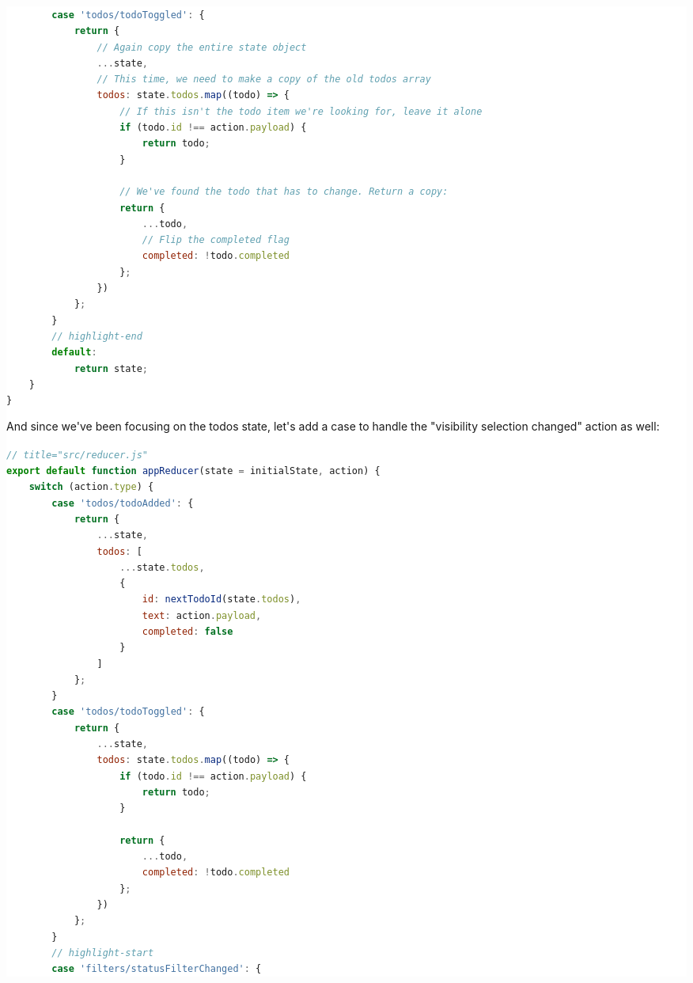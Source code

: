 ```js
        case 'todos/todoToggled': {
            return {
                // Again copy the entire state object
                ...state,
                // This time, we need to make a copy of the old todos array
                todos: state.todos.map((todo) => {
                    // If this isn't the todo item we're looking for, leave it alone
                    if (todo.id !== action.payload) {
                        return todo;
                    }

                    // We've found the todo that has to change. Return a copy:
                    return {
                        ...todo,
                        // Flip the completed flag
                        completed: !todo.completed
                    };
                })
            };
        }
        // highlight-end
        default:
            return state;
    }
}
```

And since we've been focusing on the todos state, let's add a case to handle the "visibility selection changed" action as well:

```js
// title="src/reducer.js"
export default function appReducer(state = initialState, action) {
    switch (action.type) {
        case 'todos/todoAdded': {
            return {
                ...state,
                todos: [
                    ...state.todos,
                    {
                        id: nextTodoId(state.todos),
                        text: action.payload,
                        completed: false
                    }
                ]
            };
        }
        case 'todos/todoToggled': {
            return {
                ...state,
                todos: state.todos.map((todo) => {
                    if (todo.id !== action.payload) {
                        return todo;
                    }

                    return {
                        ...todo,
                        completed: !todo.completed
                    };
                })
            };
        }
        // highlight-start
        case 'filters/statusFilterChanged': {
```